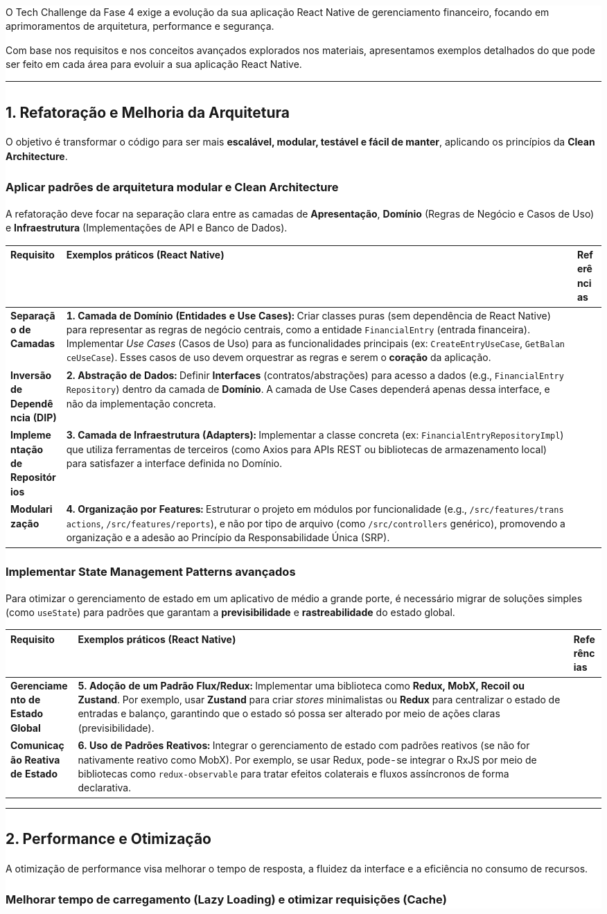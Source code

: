 O Tech Challenge da Fase 4 exige a evolução da sua aplicação React Native de gerenciamento financeiro, focando em aprimoramentos de arquitetura, performance e segurança.

Com base nos requisitos e nos conceitos avançados explorados nos materiais, apresentamos exemplos detalhados do que pode ser feito em cada área para evoluir a sua aplicação React Native.

---

## 1. Refatoração e Melhoria da Arquitetura

O objetivo é transformar o código para ser mais **escalável, modular, testável e fácil de manter**, aplicando os princípios da **Clean Architecture**.

### Aplicar padrões de arquitetura modular e Clean Architecture

A refatoração deve focar na separação clara entre as camadas de **Apresentação**, **Domínio** (Regras de Negócio e Casos de Uso) e **Infraestrutura** (Implementações de API e Banco de Dados).

| Requisito                         | Exemplos práticos (React Native)                                                                                                                                                                                                                                                                                                                                                                                            | Referências |
| :-------------------------------- | :-------------------------------------------------------------------------------------------------------------------------------------------------------------------------------------------------------------------------------------------------------------------------------------------------------------------------------------------------------------------------------------------------------------------------- | :---------- |
| **Separação de Camadas**          | **1. Camada de Domínio (Entidades e Use Cases):** Criar classes puras (sem dependência de React Native) para representar as regras de negócio centrais, como a entidade `FinancialEntry` (entrada financeira). Implementar _Use Cases_ (Casos de Uso) para as funcionalidades principais (ex: `CreateEntryUseCase`, `GetBalanceUseCase`). Esses casos de uso devem orquestrar as regras e serem o **coração** da aplicação. |             |
| **Inversão de Dependência (DIP)** | **2. Abstração de Dados:** Definir **Interfaces** (contratos/abstrações) para acesso a dados (e.g., `FinancialEntryRepository`) dentro da camada de **Domínio**. A camada de Use Cases dependerá apenas dessa interface, e não da implementação concreta.                                                                                                                                                                   |             |
| **Implementação de Repositórios** | **3. Camada de Infraestrutura (Adapters):** Implementar a classe concreta (ex: `FinancialEntryRepositoryImpl`) que utiliza ferramentas de terceiros (como Axios para APIs REST ou bibliotecas de armazenamento local) para satisfazer a interface definida no Domínio.                                                                                                                                                      |             |
| **Modularização**                 | **4. Organização por Features:** Estruturar o projeto em módulos por funcionalidade (e.g., `/src/features/transactions`, `/src/features/reports`), e não por tipo de arquivo (como `/src/controllers` genérico), promovendo a organização e a adesão ao Princípio da Responsabilidade Única (SRP).                                                                                                                          |             |

### Implementar State Management Patterns avançados

Para otimizar o gerenciamento de estado em um aplicativo de médio a grande porte, é necessário migrar de soluções simples (como `useState`) para padrões que garantam a **previsibilidade** e **rastreabilidade** do estado global.

| Requisito                          | Exemplos práticos (React Native)                                                                                                                                                                                                                                                                                                  | Referências |
| :--------------------------------- | :-------------------------------------------------------------------------------------------------------------------------------------------------------------------------------------------------------------------------------------------------------------------------------------------------------------------------------- | :---------- |
| **Gerenciamento de Estado Global** | **5. Adoção de um Padrão Flux/Redux:** Implementar uma biblioteca como **Redux, MobX, Recoil ou Zustand**. Por exemplo, usar **Zustand** para criar _stores_ minimalistas ou **Redux** para centralizar o estado de entradas e balanço, garantindo que o estado só possa ser alterado por meio de ações claras (previsibilidade). |             |
| **Comunicação Reativa de Estado**  | **6. Uso de Padrões Reativos:** Integrar o gerenciamento de estado com padrões reativos (se não for nativamente reativo como MobX). Por exemplo, se usar Redux, pode-se integrar o RxJS por meio de bibliotecas como `redux-observable` para tratar efeitos colaterais e fluxos assíncronos de forma declarativa.                 |             |

---

## 2. Performance e Otimização

A otimização de performance visa melhorar o tempo de resposta, a fluidez da interface e a eficiência no consumo de recursos.

### Melhorar tempo de carregamento (Lazy Loading) e otimizar requisições (Cache)
